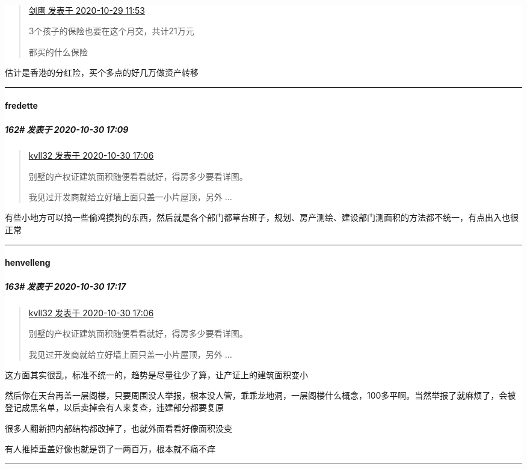 

<blockquote><a href="httphttps://bbs.saraba1st.com/2b/forum.php?mod=redirect&amp;goto=findpost&amp;pid=49214747&amp;ptid=1967694" target="_blank">剑鹰 发表于 2020-10-29 11:53</a>

3个孩子的保险也要在这个月交，共计21万元

都买的什么保险</blockquote>
估计是香港的分红险，买个多点的好几万做资产转移







*****

####  fredette  
##### 162#       发表于 2020-10-30 17:09



<blockquote><a href="httphttps://bbs.saraba1st.com/2b/forum.php?mod=redirect&amp;goto=findpost&amp;pid=49232194&amp;ptid=1967694" target="_blank">kvll32 发表于 2020-10-30 17:06</a>

别墅的产权证建筑面积随便看看就好，得房多少要看详图。

我见过开发商就给立好墙上面只盖一小片屋顶，另外 ...</blockquote>
有些小地方可以搞一些偷鸡摸狗的东西，然后就是各个部门都草台班子，规划、房产测绘、建设部门测面积的方法都不统一，有点出入也很正常







*****

####  henvelleng  
##### 163#       发表于 2020-10-30 17:17



<blockquote><a href="httphttps://bbs.saraba1st.com/2b/forum.php?mod=redirect&amp;goto=findpost&amp;pid=49232194&amp;ptid=1967694" target="_blank">kvll32 发表于 2020-10-30 17:06</a>

别墅的产权证建筑面积随便看看就好，得房多少要看详图。

我见过开发商就给立好墙上面只盖一小片屋顶，另外 ...</blockquote>
这方面其实很乱，标准不统一的，趋势是尽量往少了算，让产证上的建筑面积变小


然后你在天台再盖一层阁楼，只要周围没人举报，根本没人管，乖乖龙地洞，一层阁楼什么概念，100多平啊。当然举报了就麻烦了，会被登记成黑名单，以后卖掉会有人来复查，违建部分都要复原


很多人翻新把内部结构都改掉了，也就外面看看好像面积没变


有人推掉重盖好像也就是罚了一两百万，根本就不痛不痒







*****
